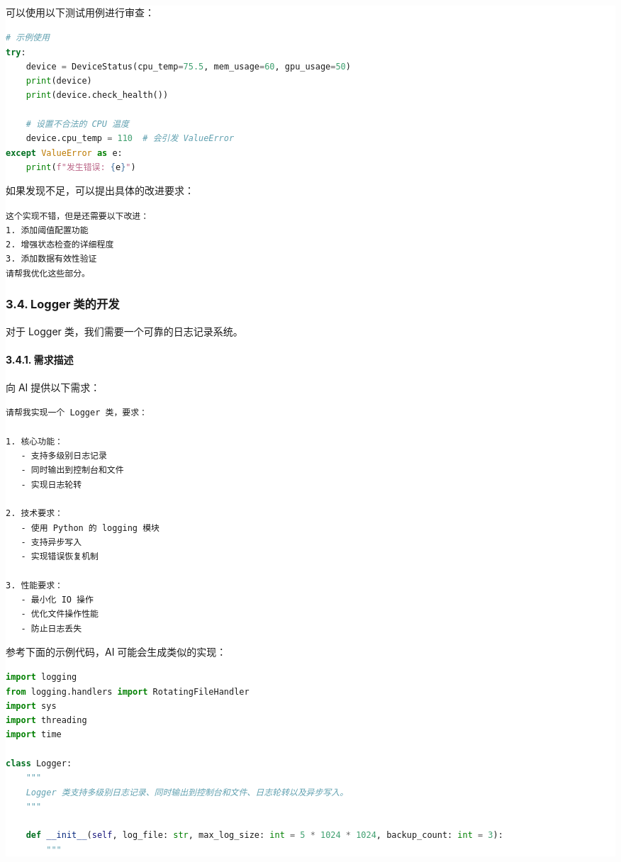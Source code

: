 可以使用以下测试用例进行审查：

```python
# 示例使用
try:
    device = DeviceStatus(cpu_temp=75.5, mem_usage=60, gpu_usage=50)
    print(device)
    print(device.check_health())

    # 设置不合法的 CPU 温度
    device.cpu_temp = 110  # 会引发 ValueError
except ValueError as e:
    print(f"发生错误: {e}")
```

如果发现不足，可以提出具体的改进要求：

```plain
这个实现不错，但是还需要以下改进：
1. 添加阈值配置功能
2. 增强状态检查的详细程度
3. 添加数据有效性验证
请帮我优化这些部分。
```

### 3.4. Logger 类的开发

对于 Logger 类，我们需要一个可靠的日志记录系统。

#### 3.4.1. 需求描述

向 AI 提供以下需求：

```plain
请帮我实现一个 Logger 类，要求：

1. 核心功能：
   - 支持多级别日志记录
   - 同时输出到控制台和文件
   - 实现日志轮转

2. 技术要求：
   - 使用 Python 的 logging 模块
   - 支持异步写入
   - 实现错误恢复机制

3. 性能要求：
   - 最小化 IO 操作
   - 优化文件操作性能
   - 防止日志丢失
```

参考下面的示例代码，AI 可能会生成类似的实现：

```python
import logging
from logging.handlers import RotatingFileHandler
import sys
import threading
import time

class Logger:
    """
    Logger 类支持多级别日志记录、同时输出到控制台和文件、日志轮转以及异步写入。
    """

    def __init__(self, log_file: str, max_log_size: int = 5 * 1024 * 1024, backup_count: int = 3):
        """
```